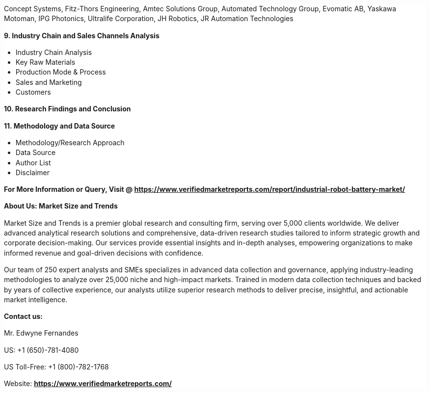 Concept Systems, Fitz-Thors Engineering, Amtec Solutions Group, Automated Technology Group, Evomatic AB, Yaskawa Motoman, IPG Photonics, Ultralife Corporation, JH Robotics, JR Automation Technologies</strong></p><p><strong>9. Industry Chain and Sales Channels Analysis</strong></p><ul><li>Industry Chain Analysis</li><li>Key Raw Materials</li><li>Production Mode &amp; Process</li><li>Sales and Marketing</li><li>Customers</li></ul><p><strong>10. Research Findings and Conclusion</strong></p><p><strong>11. Methodology and Data Source</strong></p><ul><li>Methodology/Research Approach</li><li>Data Source</li><li>Author List</li><li>Disclaimer</li></ul></p><p><strong>For More Information or Query, Visit @ <a href="https://www.verifiedmarketreports.com/report/industrial-robot-battery-market/">https://www.verifiedmarketreports.com/report/industrial-robot-battery-market/</a></strong></p><p><strong>About Us: Market Size and Trends</strong></p><p>Market Size and Trends is a premier global research and consulting firm, serving over 5,000 clients worldwide. We deliver advanced analytical research solutions and comprehensive, data-driven research studies tailored to inform strategic growth and corporate decision-making. Our services provide essential insights and in-depth analyses, empowering organizations to make informed revenue and goal-driven decisions with confidence.</p><p>Our team of 250 expert analysts and SMEs specializes in advanced data collection and governance, applying industry-leading methodologies to analyze over 25,000 niche and high-impact markets. Trained in modern data collection techniques and backed by years of collective experience, our analysts utilize superior research methods to deliver precise, insightful, and actionable market intelligence.</p><p><strong>Contact us:</strong></p><p>Mr. Edwyne Fernandes</p><p>US: +1 (650)-781-4080</p><p>US Toll-Free: +1 (800)-782-1768</p><p>Website: <strong><a href="https://www.verifiedmarketreports.com/">https://www.verifiedmarketreports.com/</a></strong></p>
